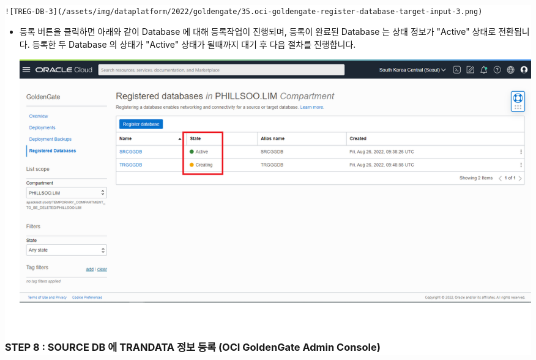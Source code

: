     ![TREG-DB-3](/assets/img/dataplatform/2022/goldengate/35.oci-goldengate-register-database-target-input-3.png)

- 등록 버튼을 클릭하면 아래와 같이 Database 에 대해 등록작업이 진행되며, 등록이 완료된 Database 는 상태 정보가 "Active" 상태로 전환됩니다. 등록한 두 Database 의 상태가 "Active" 상태가 될때까지 대기 후 다음 절차를 진행합니다.

    ![REG-DB List](/assets/img/dataplatform/2022/goldengate/36.oci-goldengate-register-database-reuslt.png)

<br>

### STEP 8 : SOURCE DB 에 TRANDATA 정보 등록 (OCI GoldenGate Admin Console)

